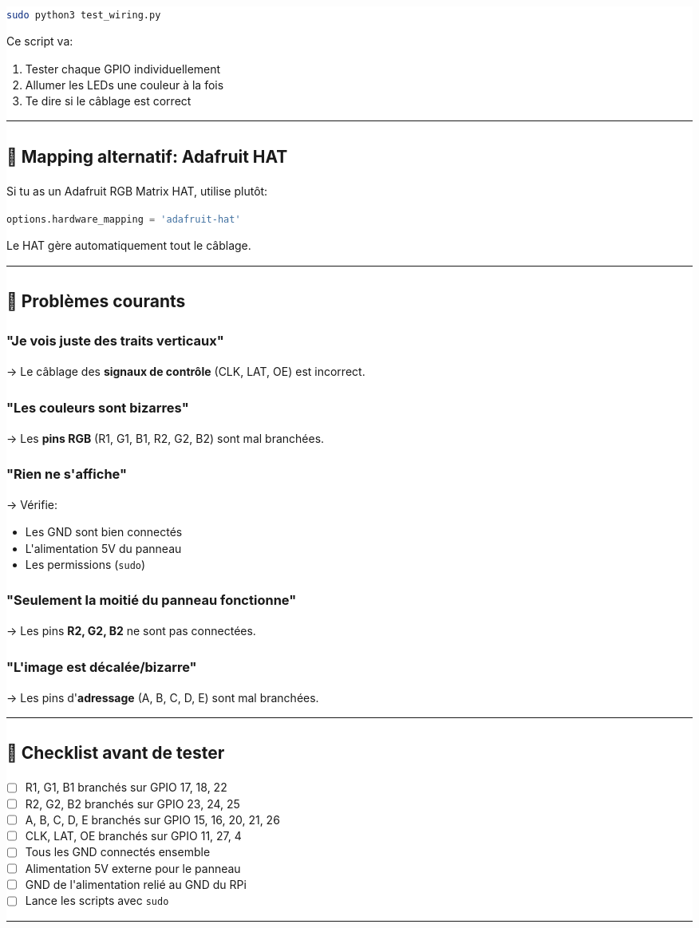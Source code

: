 ```bash
sudo python3 test_wiring.py
```

Ce script va:
1. Tester chaque GPIO individuellement
2. Allumer les LEDs une couleur à la fois
3. Te dire si le câblage est correct

---

## 🔧 Mapping alternatif: Adafruit HAT

Si tu as un Adafruit RGB Matrix HAT, utilise plutôt:

```python
options.hardware_mapping = 'adafruit-hat'
```

Le HAT gère automatiquement tout le câblage.

---

## 🐛 Problèmes courants

### "Je vois juste des traits verticaux"
→ Le câblage des **signaux de contrôle** (CLK, LAT, OE) est incorrect.

### "Les couleurs sont bizarres"
→ Les **pins RGB** (R1, G1, B1, R2, G2, B2) sont mal branchées.

### "Rien ne s'affiche"
→ Vérifie:
- Les GND sont bien connectés
- L'alimentation 5V du panneau
- Les permissions (`sudo`)

### "Seulement la moitié du panneau fonctionne"
→ Les pins **R2, G2, B2** ne sont pas connectées.

### "L'image est décalée/bizarre"
→ Les pins d'**adressage** (A, B, C, D, E) sont mal branchées.

---

## 📝 Checklist avant de tester

- [ ] R1, G1, B1 branchés sur GPIO 17, 18, 22
- [ ] R2, G2, B2 branchés sur GPIO 23, 24, 25
- [ ] A, B, C, D, E branchés sur GPIO 15, 16, 20, 21, 26
- [ ] CLK, LAT, OE branchés sur GPIO 11, 27, 4
- [ ] Tous les GND connectés ensemble
- [ ] Alimentation 5V externe pour le panneau
- [ ] GND de l'alimentation relié au GND du RPi
- [ ] Lance les scripts avec `sudo`

---